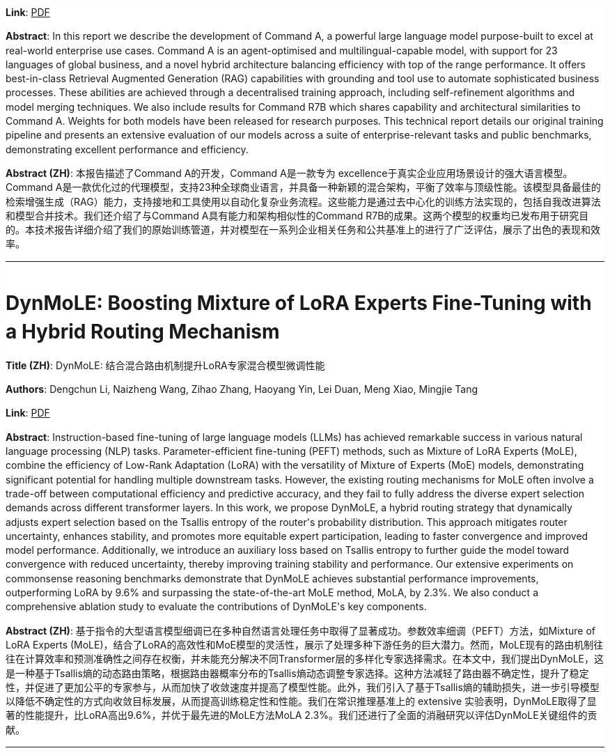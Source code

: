 **Link**: [PDF](https://arxiv.org/pdf/2504.00698)  

**Abstract**: In this report we describe the development of Command A, a powerful large language model purpose-built to excel at real-world enterprise use cases. Command A is an agent-optimised and multilingual-capable model, with support for 23 languages of global business, and a novel hybrid architecture balancing efficiency with top of the range performance. It offers best-in-class Retrieval Augmented Generation (RAG) capabilities with grounding and tool use to automate sophisticated business processes. These abilities are achieved through a decentralised training approach, including self-refinement algorithms and model merging techniques. We also include results for Command R7B which shares capability and architectural similarities to Command A. Weights for both models have been released for research purposes. This technical report details our original training pipeline and presents an extensive evaluation of our models across a suite of enterprise-relevant tasks and public benchmarks, demonstrating excellent performance and efficiency. 

**Abstract (ZH)**: 本报告描述了Command A的开发，Command A是一款专为 excellence于真实企业应用场景设计的强大语言模型。Command A是一款优化过的代理模型，支持23种全球商业语言，并具备一种新颖的混合架构，平衡了效率与顶级性能。该模型具备最佳的检索增强生成（RAG）能力，支持接地和工具使用以自动化复杂业务流程。这些能力是通过去中心化的训练方法实现的，包括自我改进算法和模型合并技术。我们还介绍了与Command A具有能力和架构相似性的Command R7B的成果。这两个模型的权重均已发布用于研究目的。本技术报告详细介绍了我们的原始训练管道，并对模型在一系列企业相关任务和公共基准上的进行了广泛评估，展示了出色的表现和效率。 

---
# DynMoLE: Boosting Mixture of LoRA Experts Fine-Tuning with a Hybrid Routing Mechanism 

**Title (ZH)**: DynMoLE: 结合混合路由机制提升LoRA专家混合模型微调性能 

**Authors**: Dengchun Li, Naizheng Wang, Zihao Zhang, Haoyang Yin, Lei Duan, Meng Xiao, Mingjie Tang  

**Link**: [PDF](https://arxiv.org/pdf/2504.00661)  

**Abstract**: Instruction-based fine-tuning of large language models (LLMs) has achieved remarkable success in various natural language processing (NLP) tasks. Parameter-efficient fine-tuning (PEFT) methods, such as Mixture of LoRA Experts (MoLE), combine the efficiency of Low-Rank Adaptation (LoRA) with the versatility of Mixture of Experts (MoE) models, demonstrating significant potential for handling multiple downstream tasks. However, the existing routing mechanisms for MoLE often involve a trade-off between computational efficiency and predictive accuracy, and they fail to fully address the diverse expert selection demands across different transformer layers. In this work, we propose DynMoLE, a hybrid routing strategy that dynamically adjusts expert selection based on the Tsallis entropy of the router's probability distribution. This approach mitigates router uncertainty, enhances stability, and promotes more equitable expert participation, leading to faster convergence and improved model performance. Additionally, we introduce an auxiliary loss based on Tsallis entropy to further guide the model toward convergence with reduced uncertainty, thereby improving training stability and performance. Our extensive experiments on commonsense reasoning benchmarks demonstrate that DynMoLE achieves substantial performance improvements, outperforming LoRA by 9.6% and surpassing the state-of-the-art MoLE method, MoLA, by 2.3%. We also conduct a comprehensive ablation study to evaluate the contributions of DynMoLE's key components. 

**Abstract (ZH)**: 基于指令的大型语言模型细调已在多种自然语言处理任务中取得了显著成功。参数效率细调（PEFT）方法，如Mixture of LoRA Experts (MoLE)，结合了LoRA的高效性和MoE模型的灵活性，展示了处理多种下游任务的巨大潜力。然而，MoLE现有的路由机制往往在计算效率和预测准确性之间存在权衡，并未能充分解决不同Transformer层的多样化专家选择需求。在本文中，我们提出DynMoLE，这是一种基于Tsallis熵的动态路由策略，根据路由器概率分布的Tsallis熵动态调整专家选择。这种方法减轻了路由器不确定性，提升了稳定性，并促进了更加公平的专家参与，从而加快了收敛速度并提高了模型性能。此外，我们引入了基于Tsallis熵的辅助损失，进一步引导模型以降低不确定性的方式向收敛目标发展，从而提高训练稳定性和性能。我们在常识推理基准上的 extensive 实验表明，DynMoLE取得了显著的性能提升，比LoRA高出9.6%，并优于最先进的MoLE方法MoLA 2.3%。我们还进行了全面的消融研究以评估DynMoLE关键组件的贡献。 

---